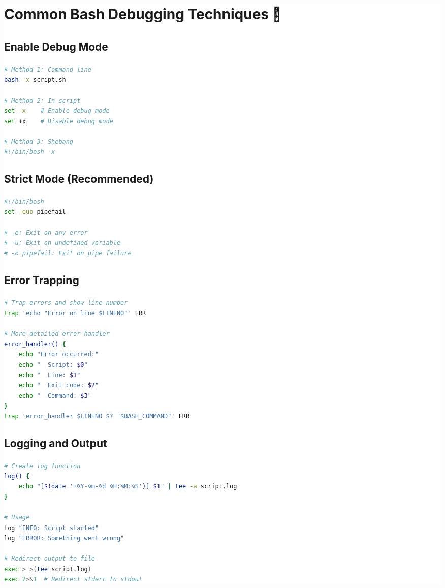 # Common Bash Debugging Techniques 🐛

## Enable Debug Mode
```bash
# Method 1: Command line
bash -x script.sh

# Method 2: In script
set -x    # Enable debug mode
set +x    # Disable debug mode

# Method 3: Shebang
#!/bin/bash -x
```

## Strict Mode (Recommended)
```bash
#!/bin/bash
set -euo pipefail

# -e: Exit on any error
# -u: Exit on undefined variable
# -o pipefail: Exit on pipe failure
```

## Error Trapping
```bash
# Trap errors and show line number
trap 'echo "Error on line $LINENO"' ERR

# More detailed error handler
error_handler() {
    echo "Error occurred:"
    echo "  Script: $0"
    echo "  Line: $1"
    echo "  Exit code: $2"
    echo "  Command: $3"
}
trap 'error_handler $LINENO $? "$BASH_COMMAND"' ERR
```

## Logging and Output
```bash
# Create log function
log() {
    echo "[$(date '+%Y-%m-%d %H:%M:%S')] $1" | tee -a script.log
}

# Usage
log "INFO: Script started"
log "ERROR: Something went wrong"

# Redirect output to file
exec > >(tee script.log)
exec 2>&1  # Redirect stderr to stdout
```
